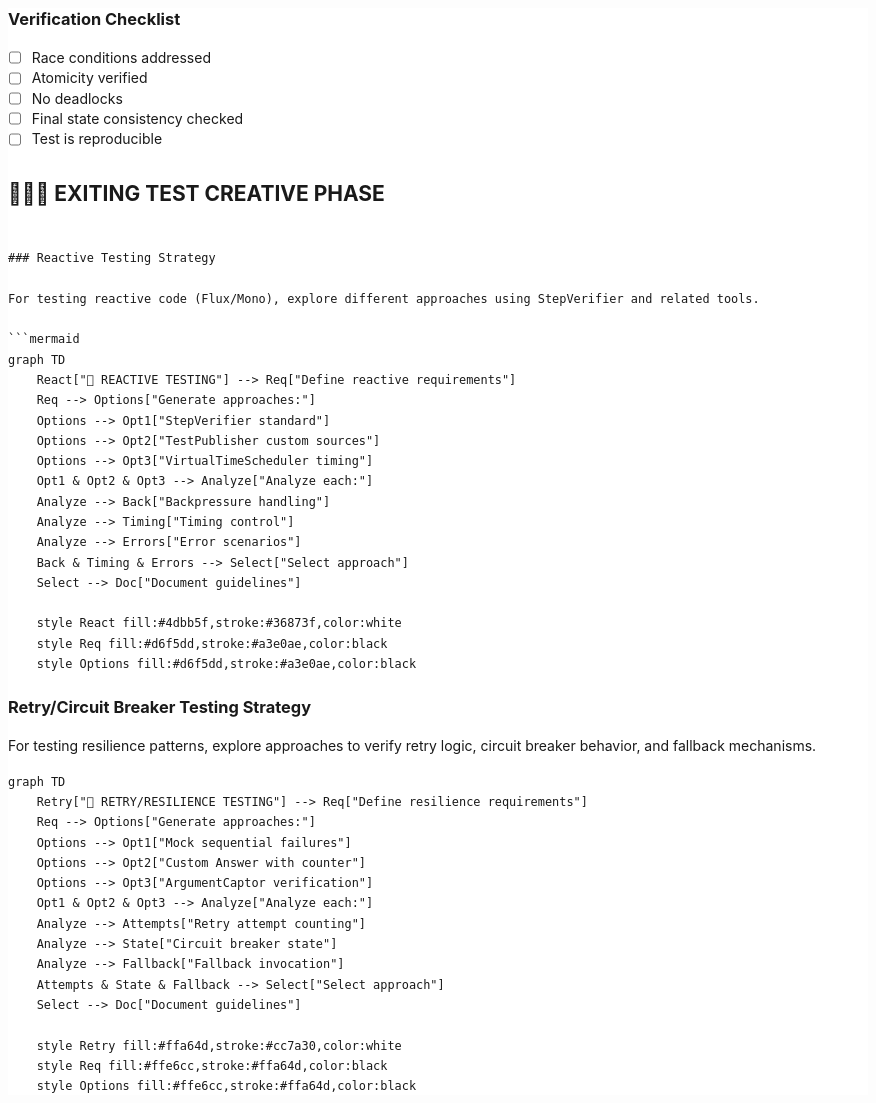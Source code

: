 ### Verification Checklist
- [ ] Race conditions addressed
- [ ] Atomicity verified
- [ ] No deadlocks
- [ ] Final state consistency checked
- [ ] Test is reproducible

## 🎨🎨🎨 EXITING TEST CREATIVE PHASE
```

### Reactive Testing Strategy

For testing reactive code (Flux/Mono), explore different approaches using StepVerifier and related tools.

```mermaid
graph TD
    React["🔄 REACTIVE TESTING"] --> Req["Define reactive requirements"]
    Req --> Options["Generate approaches:"]
    Options --> Opt1["StepVerifier standard"]
    Options --> Opt2["TestPublisher custom sources"]
    Options --> Opt3["VirtualTimeScheduler timing"]
    Opt1 & Opt2 & Opt3 --> Analyze["Analyze each:"]
    Analyze --> Back["Backpressure handling"]
    Analyze --> Timing["Timing control"]
    Analyze --> Errors["Error scenarios"]
    Back & Timing & Errors --> Select["Select approach"]
    Select --> Doc["Document guidelines"]
    
    style React fill:#4dbb5f,stroke:#36873f,color:white
    style Req fill:#d6f5dd,stroke:#a3e0ae,color:black
    style Options fill:#d6f5dd,stroke:#a3e0ae,color:black
```

### Retry/Circuit Breaker Testing Strategy

For testing resilience patterns, explore approaches to verify retry logic, circuit breaker behavior, and fallback mechanisms.

```mermaid
graph TD
    Retry["🔁 RETRY/RESILIENCE TESTING"] --> Req["Define resilience requirements"]
    Req --> Options["Generate approaches:"]
    Options --> Opt1["Mock sequential failures"]
    Options --> Opt2["Custom Answer with counter"]
    Options --> Opt3["ArgumentCaptor verification"]
    Opt1 & Opt2 & Opt3 --> Analyze["Analyze each:"]
    Analyze --> Attempts["Retry attempt counting"]
    Analyze --> State["Circuit breaker state"]
    Analyze --> Fallback["Fallback invocation"]
    Attempts & State & Fallback --> Select["Select approach"]
    Select --> Doc["Document guidelines"]
    
    style Retry fill:#ffa64d,stroke:#cc7a30,color:white
    style Req fill:#ffe6cc,stroke:#ffa64d,color:black
    style Options fill:#ffe6cc,stroke:#ffa64d,color:black
```
